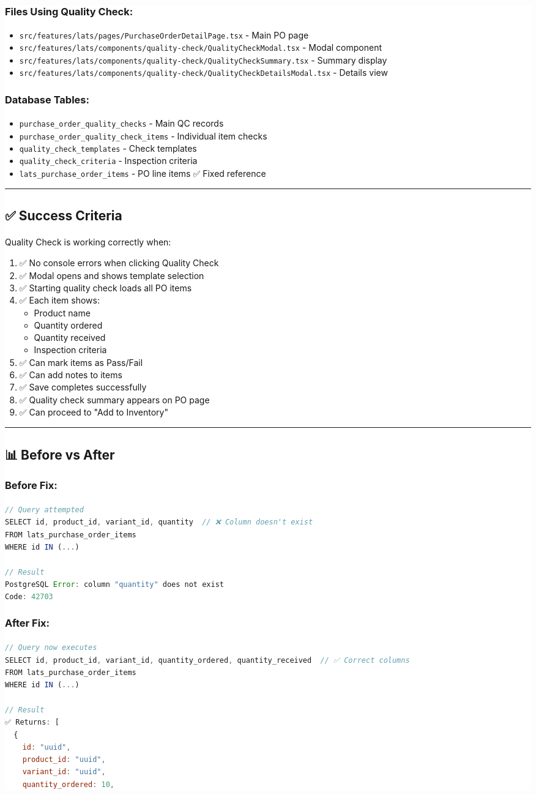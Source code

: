 ### Files Using Quality Check:
- `src/features/lats/pages/PurchaseOrderDetailPage.tsx` - Main PO page
- `src/features/lats/components/quality-check/QualityCheckModal.tsx` - Modal component
- `src/features/lats/components/quality-check/QualityCheckSummary.tsx` - Summary display
- `src/features/lats/components/quality-check/QualityCheckDetailsModal.tsx` - Details view

### Database Tables:
- `purchase_order_quality_checks` - Main QC records
- `purchase_order_quality_check_items` - Individual item checks
- `quality_check_templates` - Check templates
- `quality_check_criteria` - Inspection criteria
- `lats_purchase_order_items` - PO line items ✅ Fixed reference

---

## ✅ Success Criteria

Quality Check is working correctly when:

1. ✅ No console errors when clicking Quality Check
2. ✅ Modal opens and shows template selection
3. ✅ Starting quality check loads all PO items
4. ✅ Each item shows:
   - Product name
   - Quantity ordered
   - Quantity received
   - Inspection criteria
5. ✅ Can mark items as Pass/Fail
6. ✅ Can add notes to items
7. ✅ Save completes successfully
8. ✅ Quality check summary appears on PO page
9. ✅ Can proceed to "Add to Inventory"

---

## 📊 Before vs After

### Before Fix:
```javascript
// Query attempted
SELECT id, product_id, variant_id, quantity  // ❌ Column doesn't exist
FROM lats_purchase_order_items
WHERE id IN (...)

// Result
PostgreSQL Error: column "quantity" does not exist
Code: 42703
```

### After Fix:
```javascript
// Query now executes
SELECT id, product_id, variant_id, quantity_ordered, quantity_received  // ✅ Correct columns
FROM lats_purchase_order_items
WHERE id IN (...)

// Result
✅ Returns: [
  {
    id: "uuid",
    product_id: "uuid",
    variant_id: "uuid",
    quantity_ordered: 10,
```
